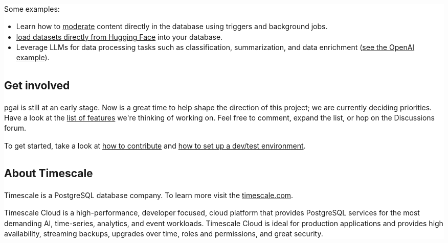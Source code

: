 Some examples:
- Learn how to [moderate](/docs/model_calling/moderate.md) content directly in the database using triggers and background jobs. 
- [load datasets directly from Hugging Face](/docs/utils/load_dataset_from_huggingface.md) into your database.
- Leverage LLMs for data processing tasks such as classification, summarization, and data enrichment ([see the OpenAI example](/docs/model_calling/openai.md)).

## Get involved

pgai is still at an early stage. Now is a great time to help shape the direction of this project;
we are currently deciding priorities. Have a look at the [list of features](https://github.com/timescale/pgai/issues) we're thinking of working on.
Feel free to comment, expand the list, or hop on the Discussions forum.

To get started, take a look at [how to contribute](./CONTRIBUTING.md)
and [how to set up a dev/test environment](./DEVELOPMENT.md).

## About Timescale

Timescale is a PostgreSQL database company. To learn more visit the [timescale.com](https://www.timescale.com).

Timescale Cloud is a high-performance, developer focused, cloud platform that provides PostgreSQL services
for the most demanding AI, time-series, analytics, and event workloads. Timescale Cloud is ideal for production applications and provides high availability, streaming backups, upgrades over time, roles and permissions, and great security.

[pgai-plpython]: https://github.com/postgres-ai/postgres-howtos/blob/main/0047_how_to_install_postgres_16_with_plpython3u.md
[asdf-postgres]: https://github.com/smashedtoatoms/asdf-postgres
[asdf]: https://github.com/asdf-vm/asdf
[python3]: https://www.python.org/downloads/
[pip]: https://pip.pypa.io/en/stable/installation/#supported-methods
[plpython3u]: https://www.postgresql.org/docs/current/plpython.html
[pgvector]: https://github.com/pgvector/pgvector
[pgvector-install]: https://github.com/pgvector/pgvector?tab=readme-ov-file#installation
[python-virtual-environment]: https://packaging.python.org/en/latest/tutorials/installing-packages/#creating-and-using-virtual-environments
[create-a-new-service]: https://console.cloud.timescale.com/dashboard/create_services
[just]: https://github.com/casey/just